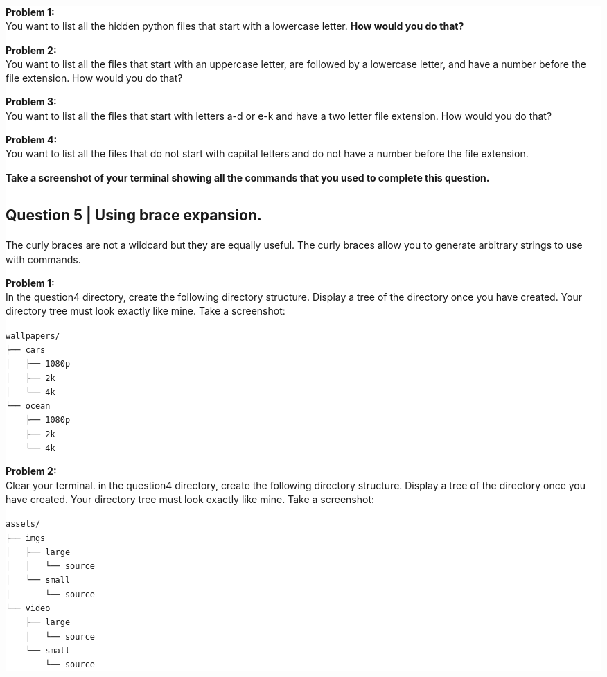 **Problem 1:**<br>
You want to list all the hidden python files that start with a lowercase letter. **How would you do that?**

**Problem 2:**<br>
You want to list all the files that start with an uppercase letter, are followed by a lowercase letter, and have a number before the file extension. How would you do that?

**Problem 3:**<br>
You want to list all the files that start with letters a-d or e-k and have a two letter file extension. How would you do that?

**Problem 4:**<br>
You want to list all the files that do not start with capital letters and do not have a number before the file extension. 

**Take a screenshot of your terminal showing all the commands that you used to complete this question.**

## Question 5 | Using brace expansion. 
The curly braces are not a wildcard but they are equally useful. The curly braces allow you to generate arbitrary strings to use with commands. 

**Problem 1:**<br>
In the question4 directory, create the following directory structure. Display a tree of the directory once you have created. Your directory tree must look exactly like mine. Take a screenshot:
```
wallpapers/
├── cars
│   ├── 1080p
│   ├── 2k
│   └── 4k
└── ocean
    ├── 1080p
    ├── 2k
    └── 4k
```
**Problem 2:**<br>
Clear your terminal. in the question4 directory, create the following directory structure. Display a tree of the directory once you have created. Your directory tree must look exactly like mine. Take a screenshot:
```
assets/
├── imgs
│   ├── large
│   │   └── source
│   └── small
│       └── source
└── video
    ├── large
    │   └── source
    └── small
        └── source
```

